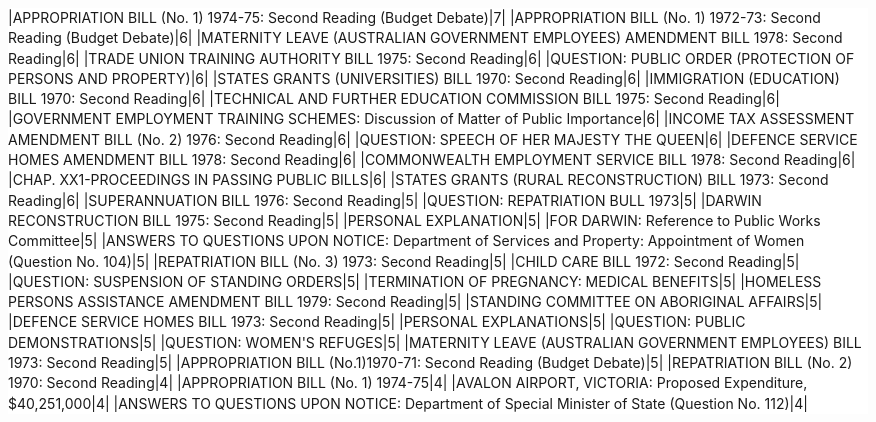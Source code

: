 |APPROPRIATION BILL (No. 1) 1974-75: Second Reading (Budget Debate)|7|
|APPROPRIATION BILL (No. 1) 1972-73: Second Reading (Budget Debate)|6|
|MATERNITY LEAVE (AUSTRALIAN GOVERNMENT EMPLOYEES) AMENDMENT BILL 1978: Second Reading|6|
|TRADE UNION TRAINING AUTHORITY BILL 1975: Second Reading|6|
|QUESTION: PUBLIC ORDER (PROTECTION OF PERSONS AND PROPERTY)|6|
|STATES GRANTS (UNIVERSITIES) BILL 1970: Second Reading|6|
|IMMIGRATION (EDUCATION) BILL 1970: Second Reading|6|
|TECHNICAL AND FURTHER EDUCATION COMMISSION BILL 1975: Second Reading|6|
|GOVERNMENT EMPLOYMENT TRAINING SCHEMES: Discussion of Matter of Public Importance|6|
|INCOME TAX ASSESSMENT AMENDMENT BILL (No. 2) 1976: Second Reading|6|
|QUESTION: SPEECH OF HER MAJESTY THE QUEEN|6|
|DEFENCE SERVICE HOMES AMENDMENT BILL 1978: Second Reading|6|
|COMMONWEALTH EMPLOYMENT SERVICE BILL 1978: Second Reading|6|
|CHAP. XX1-PROCEEDINGS IN PASSING PUBLIC BILLS|6|
|STATES GRANTS (RURAL RECONSTRUCTION) BILL 1973: Second Reading|6|
|SUPERANNUATION BILL 1976: Second Reading|5|
|QUESTION: REPATRIATION BULL 1973|5|
|DARWIN RECONSTRUCTION BILL 1975: Second Reading|5|
|PERSONAL EXPLANATION|5|
|FOR DARWIN: Reference to Public Works Committee|5|
|ANSWERS TO QUESTIONS UPON NOTICE: Department of Services and Property: Appointment of Women (Question No. 104)|5|
|REPATRIATION BILL (No. 3) 1973: Second Reading|5|
|CHILD CARE BILL 1972: Second Reading|5|
|QUESTION: SUSPENSION OF STANDING ORDERS|5|
|TERMINATION OF PREGNANCY: MEDICAL BENEFITS|5|
|HOMELESS PERSONS ASSISTANCE AMENDMENT BILL 1979: Second Reading|5|
|STANDING COMMITTEE ON ABORIGINAL AFFAIRS|5|
|DEFENCE SERVICE HOMES BILL 1973: Second Reading|5|
|PERSONAL EXPLANATIONS|5|
|QUESTION: PUBLIC DEMONSTRATIONS|5|
|QUESTION: WOMEN'S REFUGES|5|
|MATERNITY LEAVE (AUSTRALIAN GOVERNMENT EMPLOYEES) BILL 1973: Second Reading|5|
|APPROPRIATION BILL (No.1)1970-71: Second Reading (Budget Debate)|5|
|REPATRIATION BILL (No. 2) 1970: Second Reading|4|
|APPROPRIATION BILL (No. 1) 1974-75|4|
|AVALON AIRPORT, VICTORIA: Proposed Expenditure, $40,251,000|4|
|ANSWERS TO QUESTIONS UPON NOTICE: Department of Special Minister of State (Question No. 112)|4|
